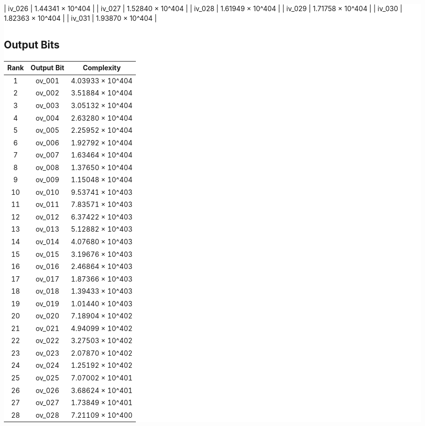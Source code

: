 | iv_026 | 1.44341 × 10^404 |
| iv_027 | 1.52840 × 10^404 |
| iv_028 | 1.61949 × 10^404 |
| iv_029 | 1.71758 × 10^404 |
| iv_030 | 1.82363 × 10^404 |
| iv_031 | 1.93870 × 10^404 |

## Output Bits

| Rank | Output Bit | Complexity |
|:----:|:----------:|:----------:|
| 1 | ov_001 | 4.03933 × 10^404 |
| 2 | ov_002 | 3.51884 × 10^404 |
| 3 | ov_003 | 3.05132 × 10^404 |
| 4 | ov_004 | 2.63280 × 10^404 |
| 5 | ov_005 | 2.25952 × 10^404 |
| 6 | ov_006 | 1.92792 × 10^404 |
| 7 | ov_007 | 1.63464 × 10^404 |
| 8 | ov_008 | 1.37650 × 10^404 |
| 9 | ov_009 | 1.15048 × 10^404 |
| 10 | ov_010 | 9.53741 × 10^403 |
| 11 | ov_011 | 7.83571 × 10^403 |
| 12 | ov_012 | 6.37422 × 10^403 |
| 13 | ov_013 | 5.12882 × 10^403 |
| 14 | ov_014 | 4.07680 × 10^403 |
| 15 | ov_015 | 3.19676 × 10^403 |
| 16 | ov_016 | 2.46864 × 10^403 |
| 17 | ov_017 | 1.87366 × 10^403 |
| 18 | ov_018 | 1.39433 × 10^403 |
| 19 | ov_019 | 1.01440 × 10^403 |
| 20 | ov_020 | 7.18904 × 10^402 |
| 21 | ov_021 | 4.94099 × 10^402 |
| 22 | ov_022 | 3.27503 × 10^402 |
| 23 | ov_023 | 2.07870 × 10^402 |
| 24 | ov_024 | 1.25192 × 10^402 |
| 25 | ov_025 | 7.07002 × 10^401 |
| 26 | ov_026 | 3.68624 × 10^401 |
| 27 | ov_027 | 1.73849 × 10^401 |
| 28 | ov_028 | 7.21109 × 10^400 |